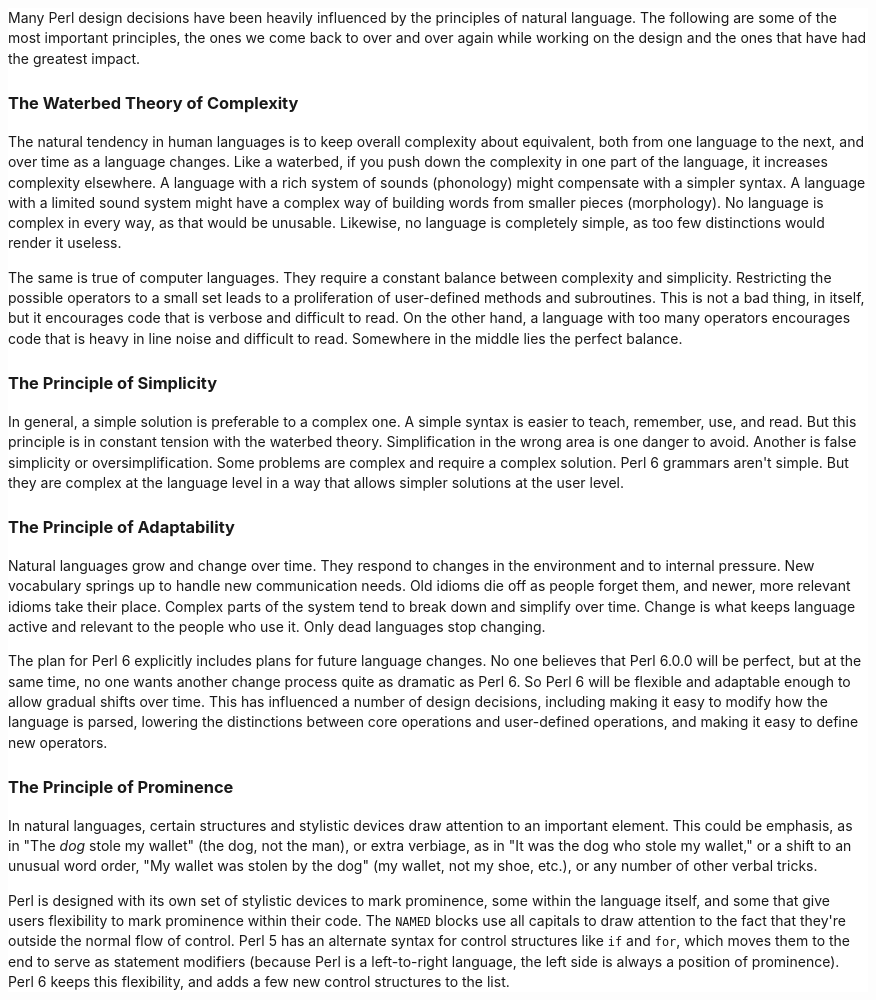 Many Perl design decisions have been heavily influenced by the principles of natural language. The following are some of the most important principles, the ones we come back to over and over again while working on the design and the ones that have had the greatest impact.

### The Waterbed Theory of Complexity

The natural tendency in human languages is to keep overall complexity about equivalent, both from one language to the next, and over time as a language changes. Like a waterbed, if you push down the complexity in one part of the language, it increases complexity elsewhere. A language with a rich system of sounds (phonology) might compensate with a simpler syntax. A language with a limited sound system might have a complex way of building words from smaller pieces (morphology). No language is complex in every way, as that would be unusable. Likewise, no language is completely simple, as too few distinctions would render it useless.

The same is true of computer languages. They require a constant balance between complexity and simplicity. Restricting the possible operators to a small set leads to a proliferation of user-defined methods and subroutines. This is not a bad thing, in itself, but it encourages code that is verbose and difficult to read. On the other hand, a language with too many operators encourages code that is heavy in line noise and difficult to read. Somewhere in the middle lies the perfect balance.

### The Principle of Simplicity

In general, a simple solution is preferable to a complex one. A simple syntax is easier to teach, remember, use, and read. But this principle is in constant tension with the waterbed theory. Simplification in the wrong area is one danger to avoid. Another is false simplicity or oversimplification. Some problems are complex and require a complex solution. Perl 6 grammars aren't simple. But they are complex at the language level in a way that allows simpler solutions at the user level.

### The Principle of Adaptability

Natural languages grow and change over time. They respond to changes in the environment and to internal pressure. New vocabulary springs up to handle new communication needs. Old idioms die off as people forget them, and newer, more relevant idioms take their place. Complex parts of the system tend to break down and simplify over time. Change is what keeps language active and relevant to the people who use it. Only dead languages stop changing.

The plan for Perl 6 explicitly includes plans for future language changes. No one believes that Perl 6.0.0 will be perfect, but at the same time, no one wants another change process quite as dramatic as Perl 6. So Perl 6 will be flexible and adaptable enough to allow gradual shifts over time. This has influenced a number of design decisions, including making it easy to modify how the language is parsed, lowering the distinctions between core operations and user-defined operations, and making it easy to define new operators.

### The Principle of Prominence

In natural languages, certain structures and stylistic devices draw attention to an important element. This could be emphasis, as in "The *dog* stole my wallet" (the dog, not the man), or extra verbiage, as in "It was the dog who stole my wallet," or a shift to an unusual word order, "My wallet was stolen by the dog" (my wallet, not my shoe, etc.), or any number of other verbal tricks.

Perl is designed with its own set of stylistic devices to mark prominence, some within the language itself, and some that give users flexibility to mark prominence within their code. The `NAMED` blocks use all capitals to draw attention to the fact that they're outside the normal flow of control. Perl 5 has an alternate syntax for control structures like `if` and `for`, which moves them to the end to serve as statement modifiers (because Perl is a left-to-right language, the left side is always a position of prominence). Perl 6 keeps this flexibility, and adds a few new control structures to the list.

